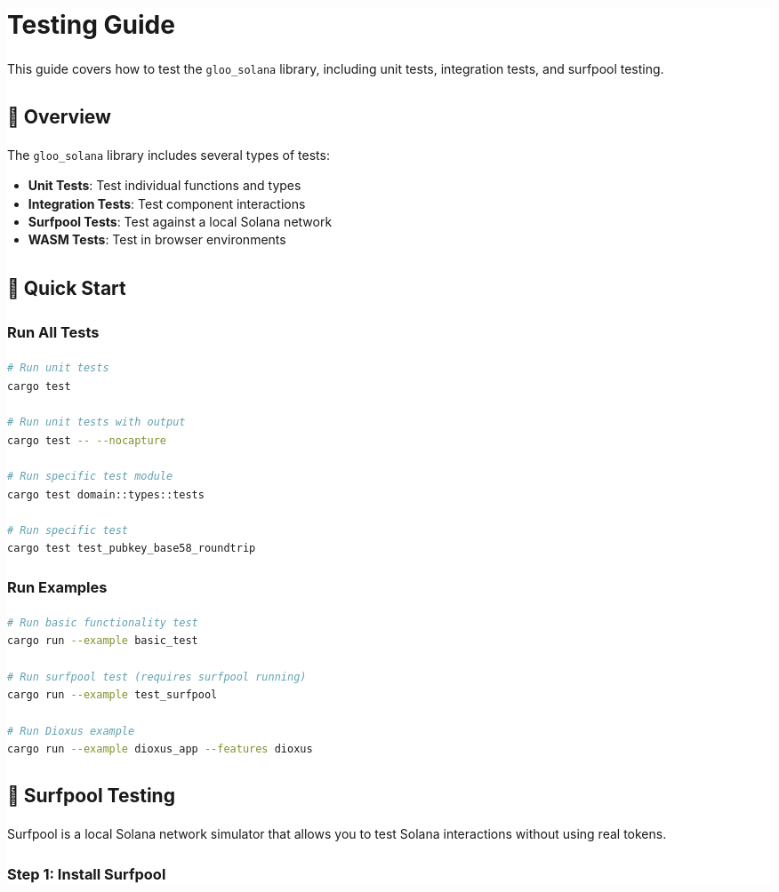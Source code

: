 # Testing Guide

This guide covers how to test the `gloo_solana` library, including unit tests, integration tests, and surfpool testing.

## 🧪 Overview

The `gloo_solana` library includes several types of tests:

- **Unit Tests**: Test individual functions and types
- **Integration Tests**: Test component interactions
- **Surfpool Tests**: Test against a local Solana network
- **WASM Tests**: Test in browser environments

## 🚀 Quick Start

### Run All Tests

```bash
# Run unit tests
cargo test

# Run unit tests with output
cargo test -- --nocapture

# Run specific test module
cargo test domain::types::tests

# Run specific test
cargo test test_pubkey_base58_roundtrip
```

### Run Examples

```bash
# Run basic functionality test
cargo run --example basic_test

# Run surfpool test (requires surfpool running)
cargo run --example test_surfpool

# Run Dioxus example
cargo run --example dioxus_app --features dioxus
```

## 🌊 Surfpool Testing

Surfpool is a local Solana network simulator that allows you to test Solana interactions without using real tokens.

### Step 1: Install Surfpool
